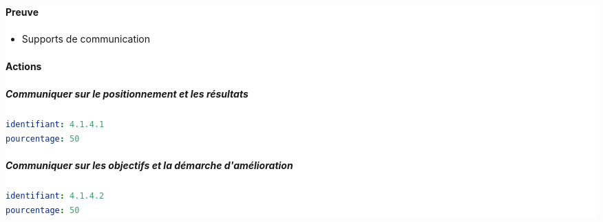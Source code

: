 #### Preuve
- Supports de communication

#### Actions
##### Communiquer sur le positionnement et les résultats
```yaml
identifiant: 4.1.4.1
pourcentage: 50
```

##### Communiquer sur les objectifs et la démarche d'amélioration
```yaml
identifiant: 4.1.4.2
pourcentage: 50
```
